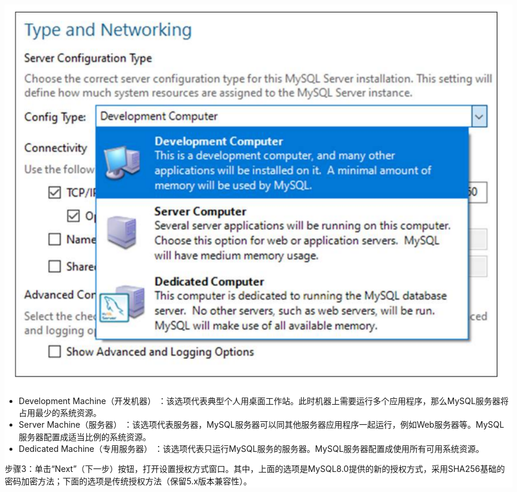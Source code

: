 ![img_22.png](picture/img_22.png)

* Development Machine（开发机器） ：该选项代表典型个人用桌面工作站。此时机器上需要运行多个应用程序，那么MySQL服务器将占用最少的系统资源。
* Server Machine（服务器） ：该选项代表服务器，MySQL服务器可以同其他服务器应用程序一起运行，例如Web服务器等。MySQL服务器配置成适当比例的系统资源。
* Dedicated Machine（专用服务器） ：该选项代表只运行MySQL服务的服务器。MySQL服务器配置成使用所有可用系统资源。

步骤3：单击“Next”（下一步）按钮，打开设置授权方式窗口。其中，上面的选项是MySQL8.0提供的新的授权方式，采用SHA256基础的密码加密方法；下面的选项是传统授权方法（保留5.x版本兼容性）。
